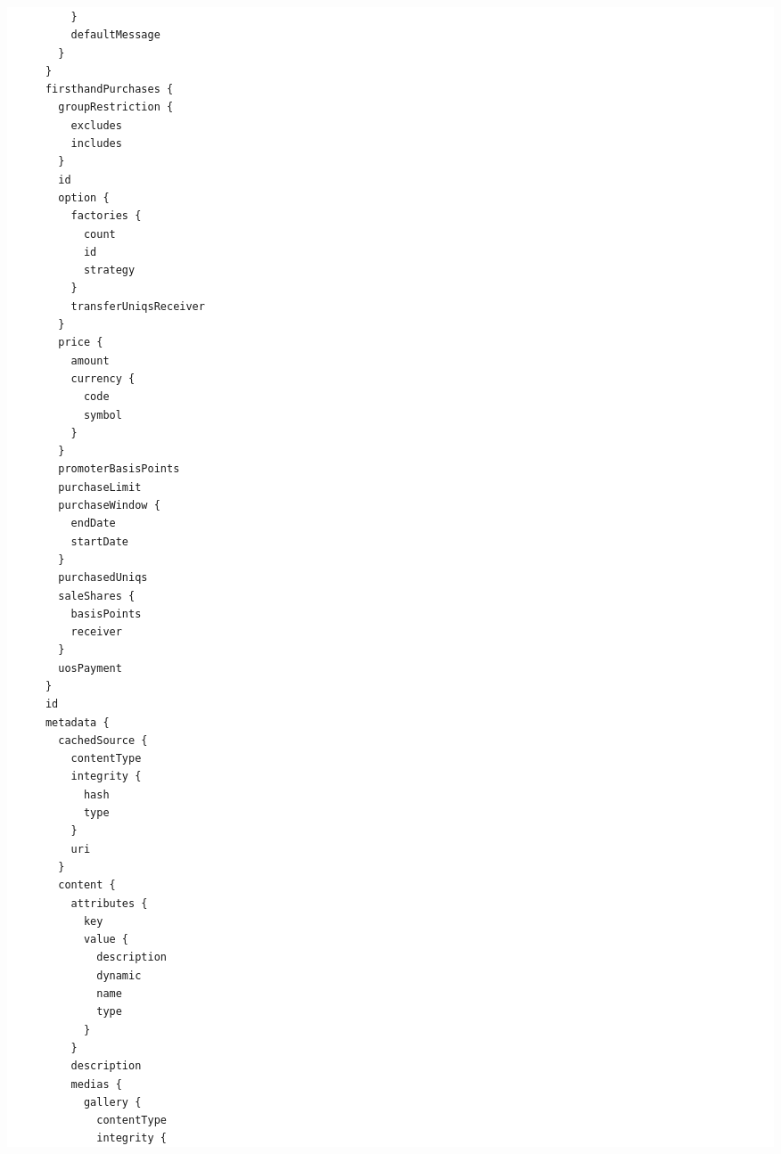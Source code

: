 ``` js
          }
          defaultMessage
        }
      }
      firsthandPurchases {
        groupRestriction {
          excludes
          includes
        }
        id
        option {
          factories {
            count
            id
            strategy
          }
          transferUniqsReceiver
        }
        price {
          amount
          currency {
            code
            symbol
          }
        }
        promoterBasisPoints
        purchaseLimit
        purchaseWindow {
          endDate
          startDate
        }
        purchasedUniqs
        saleShares {
          basisPoints
          receiver
        }
        uosPayment
      }
      id
      metadata {
        cachedSource {
          contentType
          integrity {
            hash
            type
          }
          uri
        }
        content {
          attributes {
            key
            value {
              description
              dynamic
              name
              type
            }
          }
          description
          medias {
            gallery {
              contentType
              integrity {
```